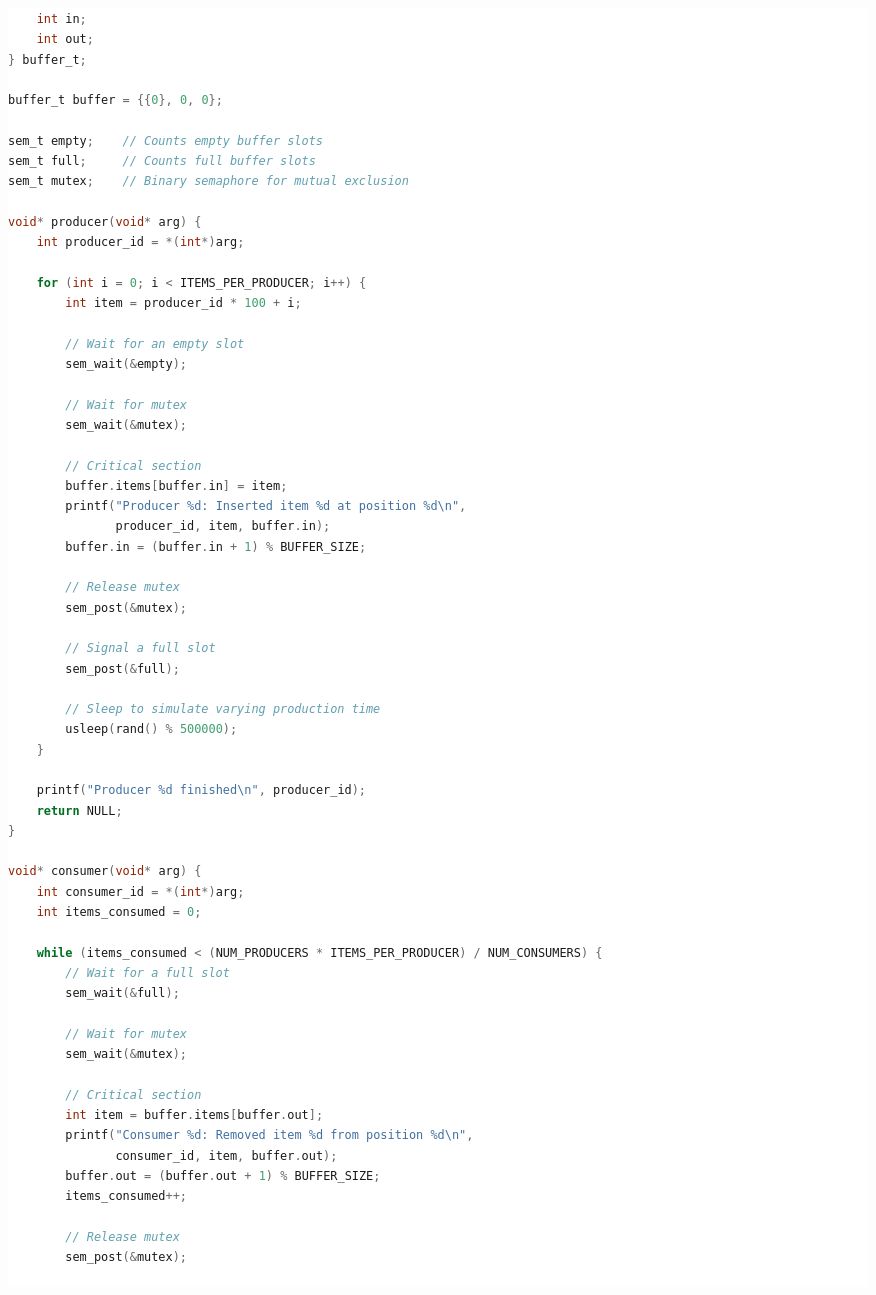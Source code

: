 ```c
    int in;
    int out;
} buffer_t;

buffer_t buffer = {{0}, 0, 0};

sem_t empty;    // Counts empty buffer slots
sem_t full;     // Counts full buffer slots
sem_t mutex;    // Binary semaphore for mutual exclusion

void* producer(void* arg) {
    int producer_id = *(int*)arg;
    
    for (int i = 0; i < ITEMS_PER_PRODUCER; i++) {
        int item = producer_id * 100 + i;
        
        // Wait for an empty slot
        sem_wait(&empty);
        
        // Wait for mutex
        sem_wait(&mutex);
        
        // Critical section
        buffer.items[buffer.in] = item;
        printf("Producer %d: Inserted item %d at position %d\n", 
               producer_id, item, buffer.in);
        buffer.in = (buffer.in + 1) % BUFFER_SIZE;
        
        // Release mutex
        sem_post(&mutex);
        
        // Signal a full slot
        sem_post(&full);
        
        // Sleep to simulate varying production time
        usleep(rand() % 500000);
    }
    
    printf("Producer %d finished\n", producer_id);
    return NULL;
}

void* consumer(void* arg) {
    int consumer_id = *(int*)arg;
    int items_consumed = 0;
    
    while (items_consumed < (NUM_PRODUCERS * ITEMS_PER_PRODUCER) / NUM_CONSUMERS) {
        // Wait for a full slot
        sem_wait(&full);
        
        // Wait for mutex
        sem_wait(&mutex);
        
        // Critical section
        int item = buffer.items[buffer.out];
        printf("Consumer %d: Removed item %d from position %d\n", 
               consumer_id, item, buffer.out);
        buffer.out = (buffer.out + 1) % BUFFER_SIZE;
        items_consumed++;
        
        // Release mutex
        sem_post(&mutex);
        
```